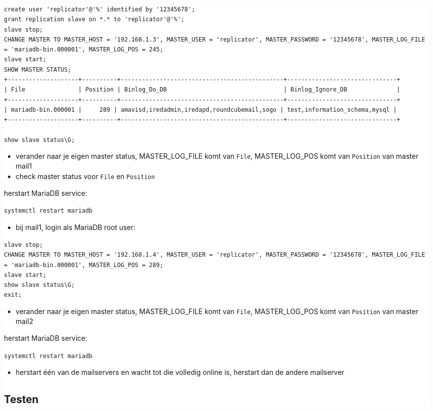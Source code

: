 ```
create user 'replicator'@'%' identified by '12345678';
grant replication slave on *.* to 'replicator'@'%';
slave stop;
CHANGE MASTER TO MASTER_HOST = '192.168.1.3', MASTER_USER = 'replicator', MASTER_PASSWORD = '12345678', MASTER_LOG_FILE = 'mariadb-bin.000001', MASTER_LOG_POS = 245;
slave start;
SHOW MASTER STATUS;
+--------------------+----------+----------------------------------------------+-------------------------------+
| File               | Position | Binlog_Do_DB                                 | Binlog_Ignore_DB              |
+--------------------+----------+----------------------------------------------+-------------------------------+
| mariadb-bin.000001 |     289 | amavisd,iredadmin,iredapd,roundcubemail,sogo | test,information_schema,mysql |
+--------------------+----------+----------------------------------------------+-------------------------------+

show slave status\G;
```

* verander naar je eigen master status, MASTER_LOG_FILE komt van `File`, MASTER_LOG_POS komt van `Position` van master mail1
* check master status voor `File` en `Position`

herstart MariaDB service:

```
systemctl restart mariadb
```

* bij mail1, login als MariaDB root user:

```
slave stop;
CHANGE MASTER TO MASTER_HOST = '192.168.1.4', MASTER_USER = 'replicator', MASTER_PASSWORD = '12345678', MASTER_LOG_FILE = 'mariadb-bin.000001', MASTER_LOG_POS = 289;
slave start;
show slave status\G;
exit;
```

* verander naar je eigen master status, MASTER_LOG_FILE komt van `File`, MASTER_LOG_POS komt van `Position` van master mail2

herstart MariaDB service:

```
systemctl restart mariadb
```

* herstart één van de mailservers en wacht tot die volledig online is, herstart dan de andere mailserver

## Testen
